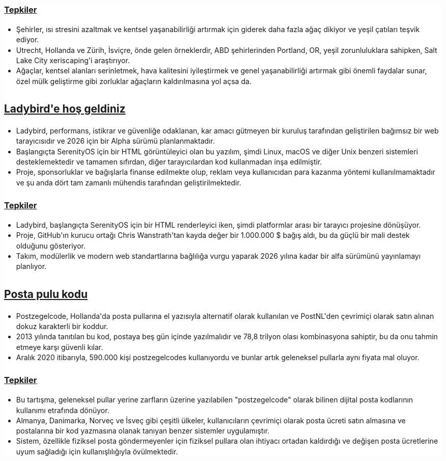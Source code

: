 ### [Tepkiler](https://news.ycombinator.com/item?id=40843720)

- Şehirler, ısı stresini azaltmak ve kentsel yaşanabilirliği artırmak için giderek daha fazla ağaç dikiyor ve yeşil çatıları teşvik ediyor.
- Utrecht, Hollanda ve Zürih, İsviçre, önde gelen örneklerdir, ABD şehirlerinden Portland, OR, yeşil zorunluluklara sahipken, Salt Lake City xeriscaping'i araştırıyor.
- Ağaçlar, kentsel alanları serinletmek, hava kalitesini iyileştirmek ve genel yaşanabilirliği artırmak gibi önemli faydalar sunar, özel mülk geliştirme gibi zorluklar ağaçların kaldırılmasına yol açsa da.

## [Ladybird'e hoş geldiniz](https://ladybird.org/)

- Ladybird, performans, istikrar ve güvenliğe odaklanan, kar amacı gütmeyen bir kuruluş tarafından geliştirilen bağımsız bir web tarayıcısıdır ve 2026 için bir Alpha sürümü planlanmaktadır.
- Başlangıçta SerenityOS için bir HTML görüntüleyici olan bu yazılım, şimdi Linux, macOS ve diğer Unix benzeri sistemleri desteklemektedir ve tamamen sıfırdan, diğer tarayıcılardan kod kullanmadan inşa edilmiştir.
- Proje, sponsorluklar ve bağışlarla finanse edilmekte olup, reklam veya kullanıcıdan para kazanma yöntemi kullanılmamaktadır ve şu anda dört tam zamanlı mühendis tarafından geliştirilmektedir.

### [Tepkiler](https://news.ycombinator.com/item?id=40845951)

- Ladybird, başlangıçta SerenityOS için bir HTML renderleyici iken, şimdi platformlar arası bir tarayıcı projesine dönüşüyor.
- Proje, GitHub'ın kurucu ortağı Chris Wanstrath'tan kayda değer bir 1.000.000 $ bağış aldı, bu da güçlü bir mali destek olduğunu gösteriyor.
- Takım, modülerlik ve modern web standartlarına bağlılığa vurgu yaparak 2026 yılına kadar bir alfa sürümünü yayınlamayı planlıyor.

## [Posta pulu kodu](https://en.wikipedia.org/wiki/Postzegelcode)

- Postzegelcode, Hollanda'da posta pullarına el yazısıyla alternatif olarak kullanılan ve PostNL'den çevrimiçi olarak satın alınan dokuz karakterli bir koddur.
- 2013 yılında tanıtılan bu kod, postaya beş gün içinde yazılmalıdır ve 78,8 trilyon olası kombinasyona sahiptir, bu da onu tahmin etmeye karşı güvenli kılar.
- Aralık 2020 itibarıyla, 590.000 kişi postzegelcodes kullanıyordu ve bunlar artık geleneksel pullarla aynı fiyata mal oluyor.

### [Tepkiler](https://news.ycombinator.com/item?id=40839418)

- Bu tartışma, geleneksel pullar yerine zarfların üzerine yazılabilen "postzegelcode" olarak bilinen dijital posta kodlarının kullanımı etrafında dönüyor.
- Almanya, Danimarka, Norveç ve İsveç gibi çeşitli ülkeler, kullanıcıların çevrimiçi olarak posta ücreti satın almasına ve postalarına bir kod yazmasına olanak tanıyan benzer sistemler uygulamıştır.
- Sistem, özellikle fiziksel posta göndermeyenler için fiziksel pullara olan ihtiyacı ortadan kaldırdığı ve değişen posta ücretlerine uyum sağladığı için kullanışlılığıyla övülmektedir.
